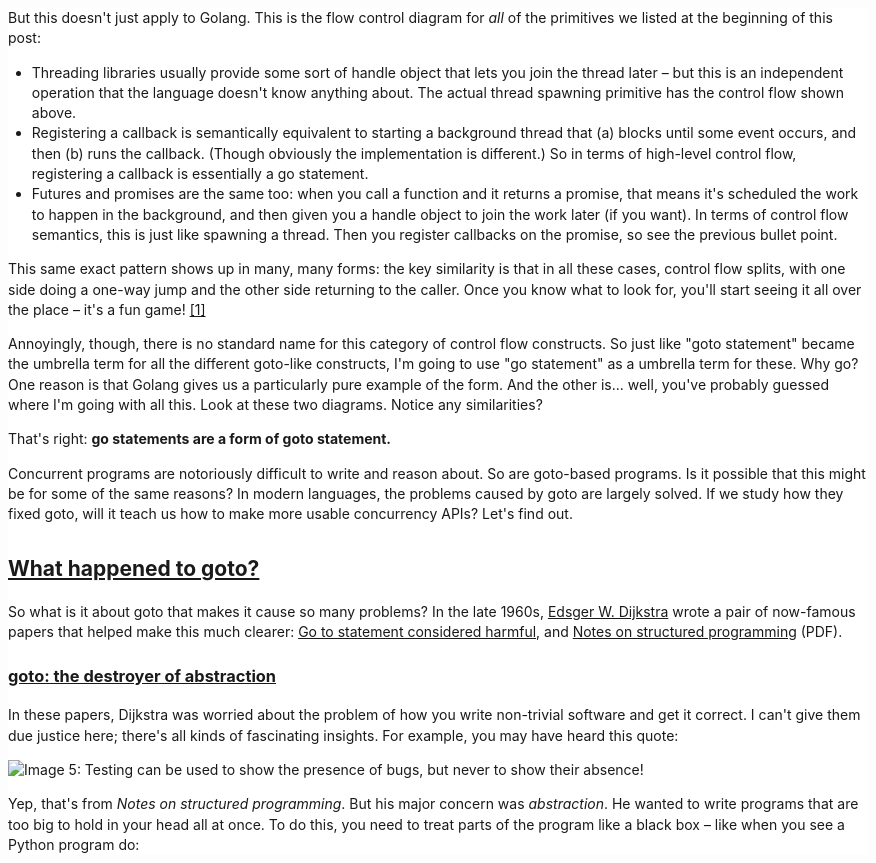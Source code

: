 But this doesn't just apply to Golang. This is the flow control diagram for _all_ of the primitives we listed at the beginning of this post:

*   Threading libraries usually provide some sort of handle object that lets you join the thread later – but this is an independent operation that the language doesn't know anything about. The actual thread spawning primitive has the control flow shown above.
*   Registering a callback is semantically equivalent to starting a background thread that (a) blocks until some event occurs, and then (b) runs the callback. (Though obviously the implementation is different.) So in terms of high-level control flow, registering a callback is essentially a go statement.
*   Futures and promises are the same too: when you call a function and it returns a promise, that means it's scheduled the work to happen in the background, and then given you a handle object to join the work later (if you want). In terms of control flow semantics, this is just like spawning a thread. Then you register callbacks on the promise, so see the previous bullet point.

This same exact pattern shows up in many, many forms: the key similarity is that in all these cases, control flow splits, with one side doing a one-way jump and the other side returning to the caller. Once you know what to look for, you'll start seeing it all over the place – it's a fun game! [\[1\]](https://vorpus.org/blog/notes-on-structured-concurrency-or-go-statement-considered-harmful/#id5)

Annoyingly, though, there is no standard name for this category of control flow constructs. So just like "goto statement" became the umbrella term for all the different goto\-like constructs, I'm going to use "go statement" as a umbrella term for these. Why go? One reason is that Golang gives us a particularly pure example of the form. And the other is... well, you've probably guessed where I'm going with all this. Look at these two diagrams. Notice any similarities?

That's right: **go statements are a form of goto statement.**

Concurrent programs are notoriously difficult to write and reason about. So are goto\-based programs. Is it possible that this might be for some of the same reasons? In modern languages, the problems caused by goto are largely solved. If we study how they fixed goto, will it teach us how to make more usable concurrency APIs? Let's find out.

[What happened to goto?](https://vorpus.org/blog/notes-on-structured-concurrency-or-go-statement-considered-harmful/#id11)
--------------------------------------------------------------------------------------------------------------------------

So what is it about goto that makes it cause so many problems? In the late 1960s, [Edsger W. Dijkstra](https://en.wikipedia.org/wiki/Edsger_W._Dijkstra) wrote a pair of now-famous papers that helped make this much clearer: [Go to statement considered harmful](https://scholar.google.com/scholar?cluster=15335993203437612903&hl=en&as_sdt=0,5), and [Notes on structured programming](https://www.cs.utexas.edu/~EWD/ewd02xx/EWD249.PDF) (PDF).

### [goto: the destroyer of abstraction](https://vorpus.org/blog/notes-on-structured-concurrency-or-go-statement-considered-harmful/#id12)

In these papers, Dijkstra was worried about the problem of how you write non-trivial software and get it correct. I can't give them due justice here; there's all kinds of fascinating insights. For example, you may have heard this quote:

![Image 5: Testing can be used to show the presence of bugs, but never to show their absence!](https://vorpus.org/blog/notes-on-structured-concurrency-or-go-statement-considered-harmful/testing.png)

Yep, that's from _Notes on structured programming_. But his major concern was _abstraction_. He wanted to write programs that are too big to hold in your head all at once. To do this, you need to treat parts of the program like a black box – like when you see a Python program do:
